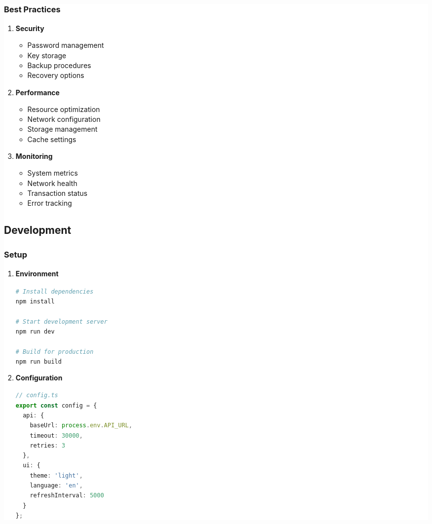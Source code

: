 ### Best Practices

1. **Security**
   - Password management
   - Key storage
   - Backup procedures
   - Recovery options

2. **Performance**
   - Resource optimization
   - Network configuration
   - Storage management
   - Cache settings

3. **Monitoring**
   - System metrics
   - Network health
   - Transaction status
   - Error tracking

## Development

### Setup

1. **Environment**
   ```bash
   # Install dependencies
   npm install

   # Start development server
   npm run dev

   # Build for production
   npm run build
   ```

2. **Configuration**
   ```typescript
   // config.ts
   export const config = {
     api: {
       baseUrl: process.env.API_URL,
       timeout: 30000,
       retries: 3
     },
     ui: {
       theme: 'light',
       language: 'en',
       refreshInterval: 5000
     }
   };
   ```
